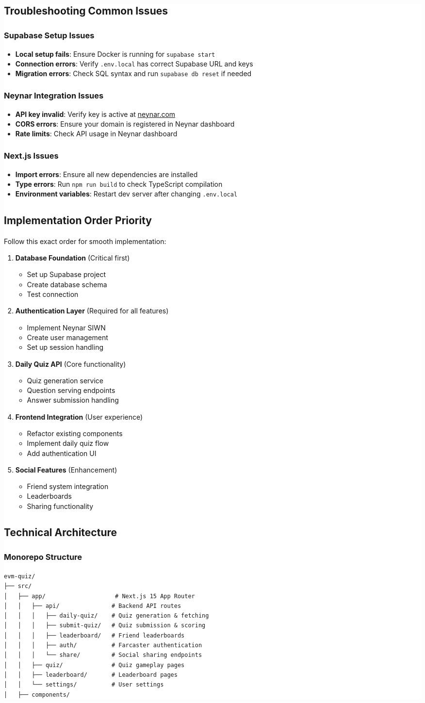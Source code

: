 ## Troubleshooting Common Issues

### Supabase Setup Issues
- **Local setup fails**: Ensure Docker is running for `supabase start`
- **Connection errors**: Verify `.env.local` has correct Supabase URL and keys
- **Migration errors**: Check SQL syntax and run `supabase db reset` if needed

### Neynar Integration Issues  
- **API key invalid**: Verify key is active at [neynar.com](https://neynar.com)
- **CORS errors**: Ensure your domain is registered in Neynar dashboard
- **Rate limits**: Check API usage in Neynar dashboard

### Next.js Issues
- **Import errors**: Ensure all new dependencies are installed
- **Type errors**: Run `npm run build` to check TypeScript compilation
- **Environment variables**: Restart dev server after changing `.env.local`

## Implementation Order Priority

Follow this exact order for smooth implementation:

1. **Database Foundation** (Critical first)
   - Set up Supabase project
   - Create database schema
   - Test connection

2. **Authentication Layer** (Required for all features)
   - Implement Neynar SIWN
   - Create user management
   - Set up session handling

3. **Daily Quiz API** (Core functionality)
   - Quiz generation service
   - Question serving endpoints
   - Answer submission handling

4. **Frontend Integration** (User experience)
   - Refactor existing components
   - Implement daily quiz flow
   - Add authentication UI

5. **Social Features** (Enhancement)
   - Friend system integration
   - Leaderboards
   - Sharing functionality

## Technical Architecture

### Monorepo Structure
```
evm-quiz/
├── src/
│   ├── app/                    # Next.js 15 App Router
│   │   ├── api/               # Backend API routes
│   │   │   ├── daily-quiz/    # Quiz generation & fetching
│   │   │   ├── submit-quiz/   # Quiz submission & scoring
│   │   │   ├── leaderboard/   # Friend leaderboards
│   │   │   ├── auth/          # Farcaster authentication
│   │   │   └── share/         # Social sharing endpoints
│   │   ├── quiz/              # Quiz gameplay pages
│   │   ├── leaderboard/       # Leaderboard pages
│   │   └── settings/          # User settings
│   ├── components/
```